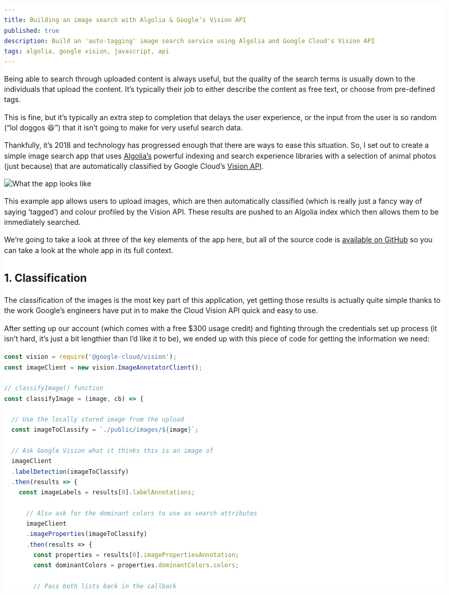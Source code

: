 ```yaml
---
title: Building an image search with Algolia & Google’s Vision API
published: true
description: Build an 'auto-tagging' image search service using Algolia and Google Cloud's Vision API
tags: algolia, google vision, javascript, api
---
```

Being able to search through uploaded content is always useful, but the quality of the search terms is usually down to the individuals that upload the content. It’s typically their job to either describe the content as free text, or choose from pre-defined tags.

This is fine, but it’s typically an extra step to completion that delays the user experience, or the input from the user is so random (“lol doggos 😆”) that it isn’t going to make for very useful search data.

Thankfully, it’s 2018 and technology has progressed enough that there are ways to ease this situation. So, I set out to create a simple image search app that uses [Algolia’s](https://www.algolia.com) powerful indexing and search experience libraries with a selection of animal photos (just because) that are automatically classified by Google Cloud’s [Vision API](https://cloud.google.com/vision/).

![What the app looks like](https://cl.ly/2k1m0i3R2F1L/Screen%20Recording%202018-03-26%20at%2005.24%20pm.gif)

This example app allows users to upload images, which are then automatically classified (which is really just a fancy way of saying ‘tagged’) and colour profiled by the Vision API. These results are pushed to an Algolia index which then allows them to be immediately searched.

We’re going to take a look at three of the key elements of the app here, but all of the source code is [available on GitHub](https://github.com/martyndavies/cloud-vision-algolia) so you can take a look at the whole app in its full context.

## 1. Classification
The classification of the images is the most key part of this application, yet getting those results is actually quite simple thanks to the work Google’s engineers have put in to make the Cloud Vision API quick and easy to use.

After setting up our account (which comes with a free $300 usage credit) and fighting through the credentials set up process (it isn’t hard, it’s just a bit lengthier than I’d like it to be), we ended up with this piece of code for getting the information we need:

```javascript
const vision = require('@google-cloud/vision');
const imageClient = new vision.ImageAnnotatorClient();

// classifyImage() function
const classifyImage = (image, cb) => {
 
  // Use the locally stored image from the upload
  const imageToClassify = `./public/images/${image}`;

  // Ask Google Vision what it thinks this is an image of
  imageClient
  .labelDetection(imageToClassify)
  .then(results => {
    const imageLabels = results[0].labelAnnotations;

      // Also ask for the dominant colors to use as search attributes
      imageClient
      .imageProperties(imageToClassify)
      .then(results => {
        const properties = results[0].imagePropertiesAnnotation;
        const dominantColors = properties.dominantColors.colors;

        // Pass both lists back in the callback
```